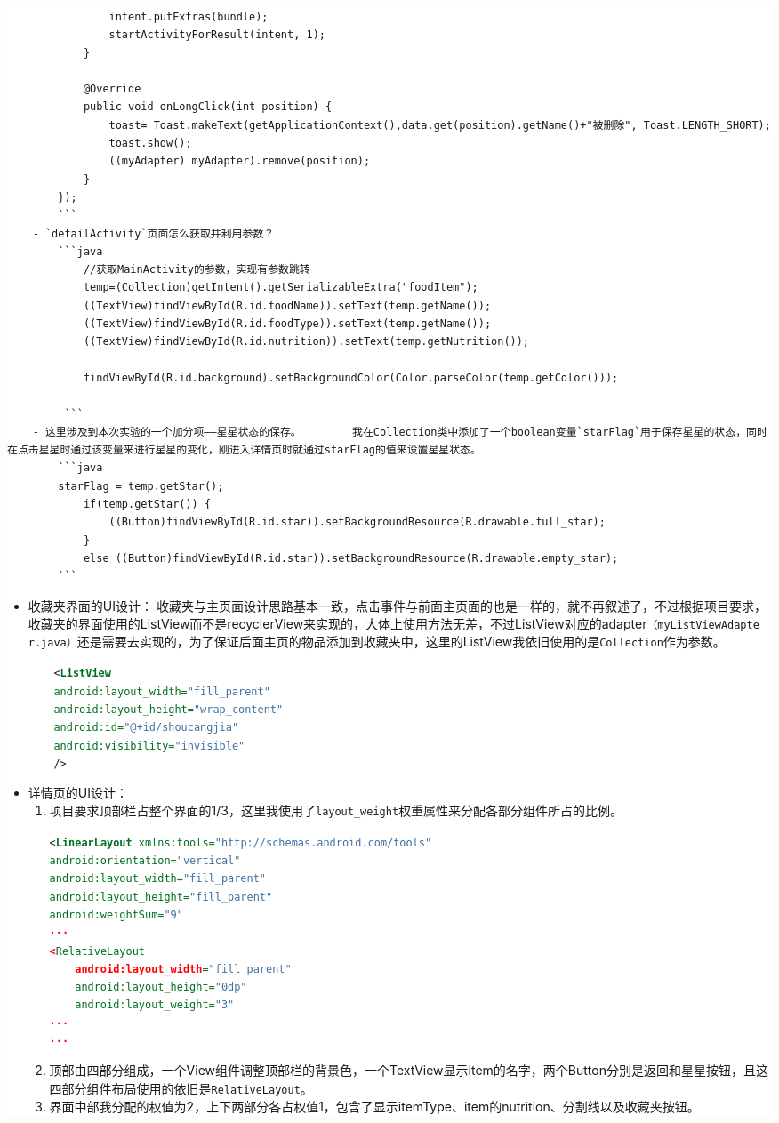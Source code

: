                    intent.putExtras(bundle);
                    startActivityForResult(intent, 1);
                }

                @Override
                public void onLongClick(int position) {
                    toast= Toast.makeText(getApplicationContext(),data.get(position).getName()+"被删除", Toast.LENGTH_SHORT);
                    toast.show();
                    ((myAdapter) myAdapter).remove(position);
                }
            });
            ```
        - `detailActivity`页面怎么获取并利用参数？
            ```java
                //获取MainActivity的参数，实现有参数跳转
                temp=(Collection)getIntent().getSerializableExtra("foodItem");
                ((TextView)findViewById(R.id.foodName)).setText(temp.getName());
                ((TextView)findViewById(R.id.foodType)).setText(temp.getName());
                ((TextView)findViewById(R.id.nutrition)).setText(temp.getNutrition());

                findViewById(R.id.background).setBackgroundColor(Color.parseColor(temp.getColor()));

             ```
        - 这里涉及到本次实验的一个加分项——星星状态的保存。        我在Collection类中添加了一个boolean变量`starFlag`用于保存星星的状态，同时在点击星星时通过该变量来进行星星的变化，刚进入详情页时就通过starFlag的值来设置星星状态。
            ```java
            starFlag = temp.getStar();
                if(temp.getStar()) {
                    ((Button)findViewById(R.id.star)).setBackgroundResource(R.drawable.full_star);
                }
                else ((Button)findViewById(R.id.star)).setBackgroundResource(R.drawable.empty_star);
            ```

- 收藏夹界面的UI设计：
    收藏夹与主页面设计思路基本一致，点击事件与前面主页面的也是一样的，就不再叙述了，不过根据项目要求，收藏夹的界面使用的ListView而不是recyclerView来实现的，大体上使用方法无差，不过ListView对应的adapter`（myListViewAdapter.java）`还是需要去实现的，为了保证后面主页的物品添加到收藏夹中，这里的ListView我依旧使用的是`Collection`作为参数。
    ```xml
        <ListView
        android:layout_width="fill_parent"
        android:layout_height="wrap_content"
        android:id="@+id/shoucangjia"
        android:visibility="invisible"
        />
    ```
- 详情页的UI设计：
    1. 项目要求顶部栏占整个界面的1/3，这里我使用了`layout_weight`权重属性来分配各部分组件所占的比例。
        ```xml
        <LinearLayout xmlns:tools="http://schemas.android.com/tools"
        android:orientation="vertical"
        android:layout_width="fill_parent"
        android:layout_height="fill_parent"
        android:weightSum="9"
        ···
        <RelativeLayout
            android:layout_width="fill_parent"
            android:layout_height="0dp"
            android:layout_weight="3"
        ···
        ···
        ```
    2. 顶部由四部分组成，一个View组件调整顶部栏的背景色，一个TextView显示item的名字，两个Button分别是返回和星星按钮，且这四部分组件布局使用的依旧是`RelativeLayout`。
    3. 界面中部我分配的权值为2，上下两部分各占权值1，包含了显示itemType、item的nutrition、分割线以及收藏夹按钮。